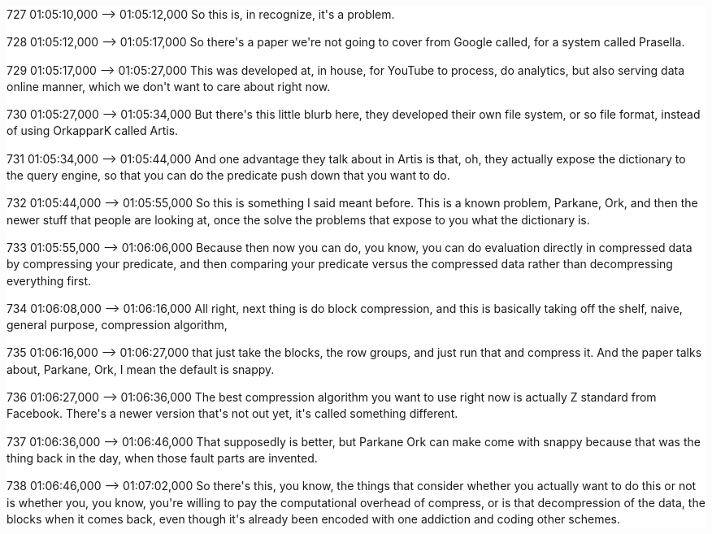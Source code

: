 727
01:05:10,000 --> 01:05:12,000
So this is, in recognize, it's a problem.

728
01:05:12,000 --> 01:05:17,000
So there's a paper we're not going to cover from Google called, for a system called Prasella.

729
01:05:17,000 --> 01:05:27,000
This was developed at, in house, for YouTube to process, do analytics, but also serving data online manner, which we don't want to care about right now.

730
01:05:27,000 --> 01:05:34,000
But there's this little blurb here, they developed their own file system, or so file format, instead of using OrkapparK called Artis.

731
01:05:34,000 --> 01:05:44,000
And one advantage they talk about in Artis is that, oh, they actually expose the dictionary to the query engine, so that you can do the predicate push down that you want to do.

732
01:05:44,000 --> 01:05:55,000
So this is something I said meant before. This is a known problem, Parkane, Ork, and then the newer stuff that people are looking at, once the solve the problems that expose to you what the dictionary is.

733
01:05:55,000 --> 01:06:06,000
Because then now you can do, you know, you can do evaluation directly in compressed data by compressing your predicate, and then comparing your predicate versus the compressed data rather than decompressing everything first.

734
01:06:08,000 --> 01:06:16,000
All right, next thing is do block compression, and this is basically taking off the shelf, naive, general purpose, compression algorithm,

735
01:06:16,000 --> 01:06:27,000
that just take the blocks, the row groups, and just run that and compress it. And the paper talks about, Parkane, Ork, I mean the default is snappy.

736
01:06:27,000 --> 01:06:36,000
The best compression algorithm you want to use right now is actually Z standard from Facebook. There's a newer version that's not out yet, it's called something different.

737
01:06:36,000 --> 01:06:46,000
That supposedly is better, but Parkane Ork can make come with snappy because that was the thing back in the day, when those fault parts are invented.

738
01:06:46,000 --> 01:07:02,000
So there's this, you know, the things that consider whether you actually want to do this or not is whether you, you know, you're willing to pay the computational overhead of compress, or is that decompression of the data, the blocks when it comes back, even though it's already been encoded with one addiction and coding other schemes.

